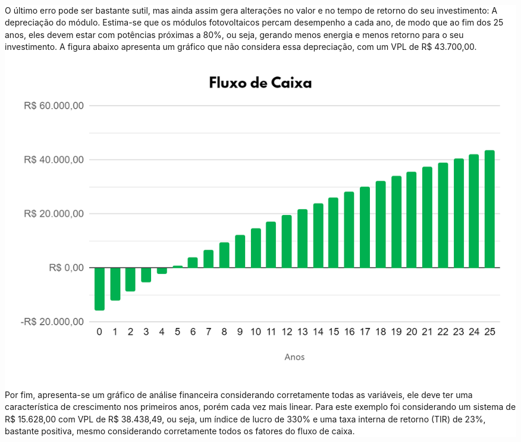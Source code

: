 
O último erro pode ser bastante sutil, mas ainda assim gera alterações no valor e no tempo de retorno do seu investimento: A depreciação do módulo. Estima-se que os módulos fotovoltaicos percam desempenho a cada ano, de modo que ao fim dos 25 anos, eles devem estar com potências próximas a 80%, ou seja, gerando menos energia e menos retorno para o seu investimento. A figura abaixo apresenta um gráfico que não considera essa depreciação, com um VPL de R$ 43.700,00. 
  
![payback](https://raw.githubusercontent.com/primariaenergia/blog/gh-pages/assets/images/compararpropostas5.png)  
    
Por fim, apresenta-se um gráfico de análise financeira considerando corretamente todas as variáveis, ele deve ter uma característica de crescimento nos primeiros anos, porém cada vez mais linear. Para este exemplo foi considerando um sistema de R$ 15.628,00 com VPL de R$ 38.438,49, ou seja, um índice de lucro de 330% e uma taxa interna de retorno (TIR) de 23%, bastante positiva, mesmo considerando corretamente todos os fatores do fluxo de caixa.  
  
